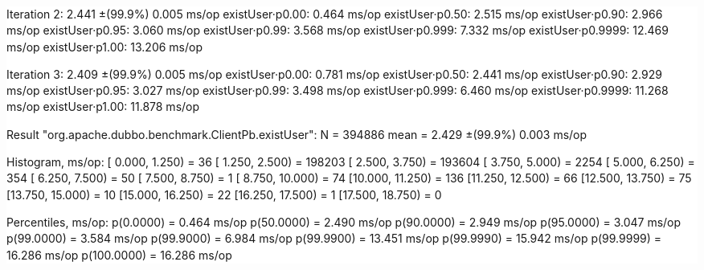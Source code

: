 Iteration   2: 2.441 ±(99.9%) 0.005 ms/op
                 existUser·p0.00:   0.464 ms/op
                 existUser·p0.50:   2.515 ms/op
                 existUser·p0.90:   2.966 ms/op
                 existUser·p0.95:   3.060 ms/op
                 existUser·p0.99:   3.568 ms/op
                 existUser·p0.999:  7.332 ms/op
                 existUser·p0.9999: 12.469 ms/op
                 existUser·p1.00:   13.206 ms/op

Iteration   3: 2.409 ±(99.9%) 0.005 ms/op
                 existUser·p0.00:   0.781 ms/op
                 existUser·p0.50:   2.441 ms/op
                 existUser·p0.90:   2.929 ms/op
                 existUser·p0.95:   3.027 ms/op
                 existUser·p0.99:   3.498 ms/op
                 existUser·p0.999:  6.460 ms/op
                 existUser·p0.9999: 11.268 ms/op
                 existUser·p1.00:   11.878 ms/op



Result "org.apache.dubbo.benchmark.ClientPb.existUser":
  N = 394886
  mean =      2.429 ±(99.9%) 0.003 ms/op

  Histogram, ms/op:
    [ 0.000,  1.250) = 36 
    [ 1.250,  2.500) = 198203 
    [ 2.500,  3.750) = 193604 
    [ 3.750,  5.000) = 2254 
    [ 5.000,  6.250) = 354 
    [ 6.250,  7.500) = 50 
    [ 7.500,  8.750) = 1 
    [ 8.750, 10.000) = 74 
    [10.000, 11.250) = 136 
    [11.250, 12.500) = 66 
    [12.500, 13.750) = 75 
    [13.750, 15.000) = 10 
    [15.000, 16.250) = 22 
    [16.250, 17.500) = 1 
    [17.500, 18.750) = 0 

  Percentiles, ms/op:
      p(0.0000) =      0.464 ms/op
     p(50.0000) =      2.490 ms/op
     p(90.0000) =      2.949 ms/op
     p(95.0000) =      3.047 ms/op
     p(99.0000) =      3.584 ms/op
     p(99.9000) =      6.984 ms/op
     p(99.9900) =     13.451 ms/op
     p(99.9990) =     15.942 ms/op
     p(99.9999) =     16.286 ms/op
    p(100.0000) =     16.286 ms/op
